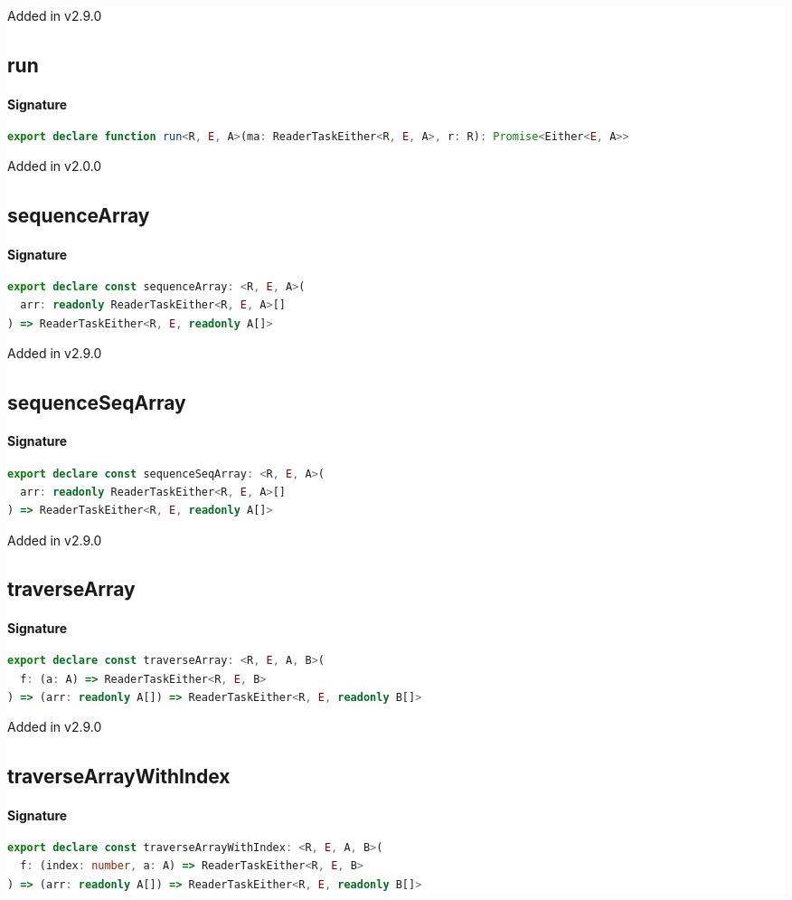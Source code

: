 Added in v2.9.0

## run

**Signature**

```ts
export declare function run<R, E, A>(ma: ReaderTaskEither<R, E, A>, r: R): Promise<Either<E, A>>
```

Added in v2.0.0

## sequenceArray

**Signature**

```ts
export declare const sequenceArray: <R, E, A>(
  arr: readonly ReaderTaskEither<R, E, A>[]
) => ReaderTaskEither<R, E, readonly A[]>
```

Added in v2.9.0

## sequenceSeqArray

**Signature**

```ts
export declare const sequenceSeqArray: <R, E, A>(
  arr: readonly ReaderTaskEither<R, E, A>[]
) => ReaderTaskEither<R, E, readonly A[]>
```

Added in v2.9.0

## traverseArray

**Signature**

```ts
export declare const traverseArray: <R, E, A, B>(
  f: (a: A) => ReaderTaskEither<R, E, B>
) => (arr: readonly A[]) => ReaderTaskEither<R, E, readonly B[]>
```

Added in v2.9.0

## traverseArrayWithIndex

**Signature**

```ts
export declare const traverseArrayWithIndex: <R, E, A, B>(
  f: (index: number, a: A) => ReaderTaskEither<R, E, B>
) => (arr: readonly A[]) => ReaderTaskEither<R, E, readonly B[]>
```
